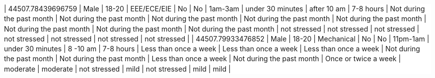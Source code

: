 | 44507.78439696759 | Male       | 18-20 | EEE/ECE/EIE             | No                                                                                                       | No                                                                    | 1am-3am                                              | under 30 minutes                                                       | after 10 am                                                            | 7-8 hours                                                                                                                            | Not during the past month                                                                                                                                                                                                           | Not during the past month                                                                                                                                                                                                                         | Not during the past month                                                                                                                                                                                                        | Not during the past month                                                                                                                                                                                           | Not during the past month                                                                                                                                                                                   | Not during the past month                                                                                                                                                                                  | Not during the past month                                                                                                                                                                                     | Not during the past month                                                                                                                                                                               | not stressed                                                                                              | not stressed                                                              | not stressed                                                                                             | not stressed                                                                | not stressed                                                          | not stressed                                                              | not stressed                                                                       |
| 44507.79933476852 | Male       | 18-20 | Mechanical              | No                                                                                                       | No                                                                    | 11pm-1am                                             | under 30 minutes                                                       | 8 -10 am                                                               | 7-8 hours                                                                                                                            | Less than once a week                                                                                                                                                                                                               | Less than once a week                                                                                                                                                                                                                             | Less than once a week                                                                                                                                                                                                            | Not during the past month                                                                                                                                                                                           | Not during the past month                                                                                                                                                                                   | Less than once a week                                                                                                                                                                                      | Not during the past month                                                                                                                                                                                     | Once or twice a week                                                                                                                                                                                    | moderate                                                                                                  | moderate                                                                  | not stressed                                                                                             | mild                                                                        | not stressed                                                          | mild                                                                      | mild                                                                               |